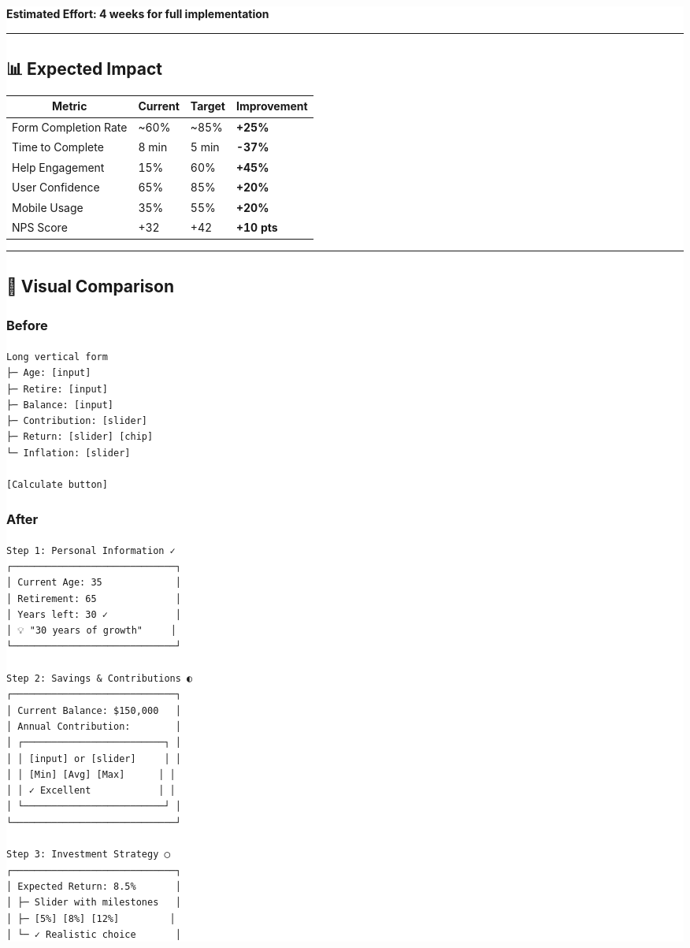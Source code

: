 **Estimated Effort: 4 weeks for full implementation**

---

## 📊 Expected Impact

| Metric | Current | Target | Improvement |
|--------|---------|--------|-------------|
| Form Completion Rate | ~60% | ~85% | **+25%** |
| Time to Complete | 8 min | 5 min | **-37%** |
| Help Engagement | 15% | 60% | **+45%** |
| User Confidence | 65% | 85% | **+20%** |
| Mobile Usage | 35% | 55% | **+20%** |
| NPS Score | +32 | +42 | **+10 pts** |

---

## 🎨 Visual Comparison

### Before
```
Long vertical form
├─ Age: [input]
├─ Retire: [input]
├─ Balance: [input]
├─ Contribution: [slider]
├─ Return: [slider] [chip]
└─ Inflation: [slider]

[Calculate button]
```

### After
```
Step 1: Personal Information ✓
┌─────────────────────────────┐
│ Current Age: 35             │
│ Retirement: 65              │
│ Years left: 30 ✓            │
│ 💡 "30 years of growth"     │
└─────────────────────────────┘

Step 2: Savings & Contributions ◐
┌─────────────────────────────┐
│ Current Balance: $150,000   │
│ Annual Contribution:        │
│ ┌─────────────────────────┐ │
│ │ [input] or [slider]     │ │
│ │ [Min] [Avg] [Max]      │ │
│ │ ✓ Excellent            │ │
│ └─────────────────────────┘ │
└─────────────────────────────┘

Step 3: Investment Strategy ◯
┌─────────────────────────────┐
│ Expected Return: 8.5%       │
│ ├─ Slider with milestones   │
│ ├─ [5%] [8%] [12%]         │
│ └─ ✓ Realistic choice       │
```